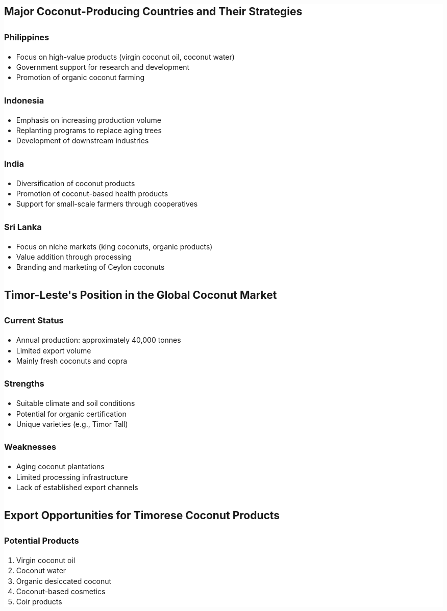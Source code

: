 ## Major Coconut-Producing Countries and Their Strategies

### Philippines
- Focus on high-value products (virgin coconut oil, coconut water)
- Government support for research and development
- Promotion of organic coconut farming

### Indonesia
- Emphasis on increasing production volume
- Replanting programs to replace aging trees
- Development of downstream industries

### India
- Diversification of coconut products
- Promotion of coconut-based health products
- Support for small-scale farmers through cooperatives

### Sri Lanka
- Focus on niche markets (king coconuts, organic products)
- Value addition through processing
- Branding and marketing of Ceylon coconuts

## Timor-Leste's Position in the Global Coconut Market

### Current Status
- Annual production: approximately 40,000 tonnes
- Limited export volume
- Mainly fresh coconuts and copra

### Strengths
- Suitable climate and soil conditions
- Potential for organic certification
- Unique varieties (e.g., Timor Tall)

### Weaknesses
- Aging coconut plantations
- Limited processing infrastructure
- Lack of established export channels

## Export Opportunities for Timorese Coconut Products

### Potential Products
1. Virgin coconut oil
2. Coconut water
3. Organic desiccated coconut
4. Coconut-based cosmetics
5. Coir products
